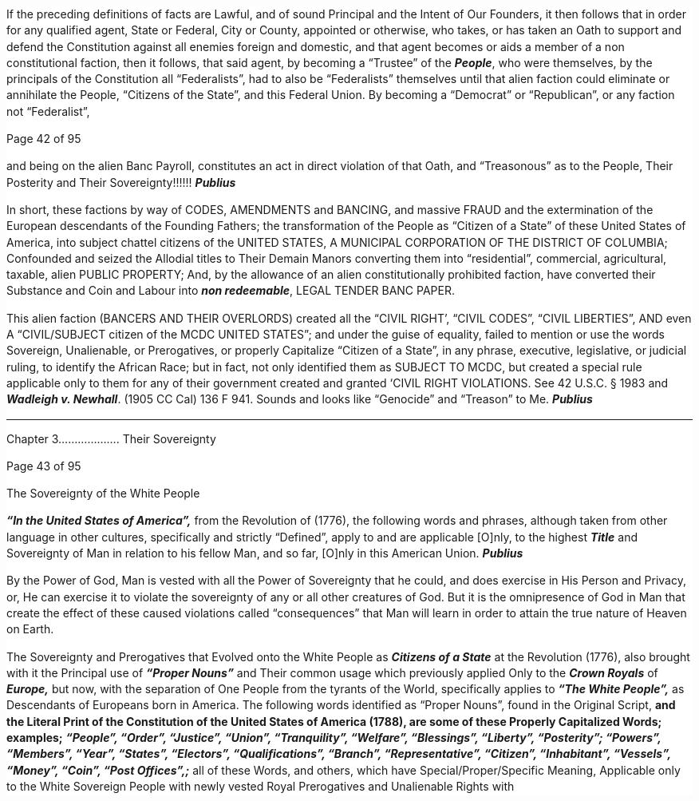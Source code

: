 If the preceding definitions of facts are Lawful, and of sound Principal and the Intent of Our Founders, it then follows that in order for any qualified agent, State or Federal, City or County, appointed or otherwise, who takes, or has taken an Oath to support and defend the Constitution against all enemies foreign and domestic, and that agent becomes or aids a member of a non constitutional faction, then it follows, that said agent, by becoming a “Trustee” of the ___People___, who were themselves, by the principals of the Constitution all “Federalists”, had to also be “Federalists” themselves until that alien faction could eliminate or annihilate the People, “Citizens of the State”, and this Federal Union. By becoming a “Democrat” or “Republican”, or any faction not “Federalist”,

Page 42 of 95

and being on the alien Banc Payroll, constitutes an act in direct violation of that Oath, and “Treasonous” as to the People, Their Posterity and Their Sovereignty!!!!!! ___Publius___

In short, these factions by way of CODES, AMENDMENTS and BANCING, and massive FRAUD and the extermination of the European descendants of the Founding Fathers; the transformation of the People as “Citizen of a State” of these United States of America, into subject chattel citizens of the UNITED STATES, A MUNICIPAL CORPORATION OF THE DISTRICT OF COLUMBIA; Confounded and seized the Allodial titles to Their Demain Manors converting them into “residential”, commercial, agricultural, taxable, alien PUBLIC PROPERTY; And, by the allowance of an alien constitutionally prohibited faction, have converted their Substance and Coin and Labour into ___non redeemable___, LEGAL TENDER BANC PAPER.

This alien faction (BANCERS AND THEIR OVERLORDS) created all the “CIVIL RIGHT’, “CIVIL CODES”, “CIVIL LIBERTIES”, AND even A “CIVIL/SUBJECT citizen of the MCDC UNITED STATES”; and under the guise of equality, failed to mention or use the words Sovereign, Unalienable, or Prerogatives, or properly Capitalize “Citizen of a State”, in any phrase, executive, legislative, or judicial ruling, to identify the African Race; but in fact, not only identified them as SUBJECT TO MCDC, but created a special rule applicable only to them for any of their government created and granted ‘CIVIL RIGHT VIOLATIONS. See 42 U.S.C. § 1983 and ___Wadleigh v. Newhall___. (1905 CC Cal) 136 F 941. Sounds and looks like “Genocide” and “Treason” to Me. ___Publius___

---

Chapter 3………………. Their Sovereignty

Page 43 of 95

The Sovereignty of the White People

___“In the United States of America”,___ from the Revolution of (1776), the following words and phrases, although taken from other language in other cultures, specifically and strictly “Defined”, apply to and are applicable [O]nly, to the highest ___Title___ and Sovereignty of Man in relation to his fellow Man, and so far, [O]nly in this American Union. ___Publius___

By the Power of God, Man is vested with all the Power of Sovereignty that he could, and does exercise in His Person and Privacy, or, He can exercise it to violate the sovereignty of any or all other creatures of God. But it is the omnipresence of God in Man that create the effect of these caused violations called “consequences” that Man will learn in order to attain the true nature of Heaven on Earth.

The Sovereignty and Prerogatives that Evolved onto the White People as ___Citizens of a State___ at the Revolution (1776), also brought with it the Principal use of ___“Proper Nouns”___ and Their common usage which previously applied Only to the ___Crown Royals___ of ___Europe,___ but now, with the separation of One People from the tyrants of the World, specifically applies to ___“The White People”,___ as Descendants of Europeans born in America. The following words identified as “Proper Nouns”, found in the Original Script, __and the Literal Print of the Constitution of the United States of America (1788), are some of these Properly Capitalized Words; examples;__ ___“People”, “Order”, “Justice”, “Union”, “Tranquility”, “Welfare”, “Blessings”, “Liberty”, “Posterity”; “Powers”, “Members”, “Year”, “States”, “Electors”, “Qualifications”, “Branch”, “Representative”, “Citizen”, “Inhabitant”, “Vessels”, “Money”, “Coin”, “Post Offices”,;___ all of these Words, and others, which have Special/Proper/Specific Meaning, Applicable only to the White Sovereign People with newly vested Royal Prerogatives and Unalienable Rights with
